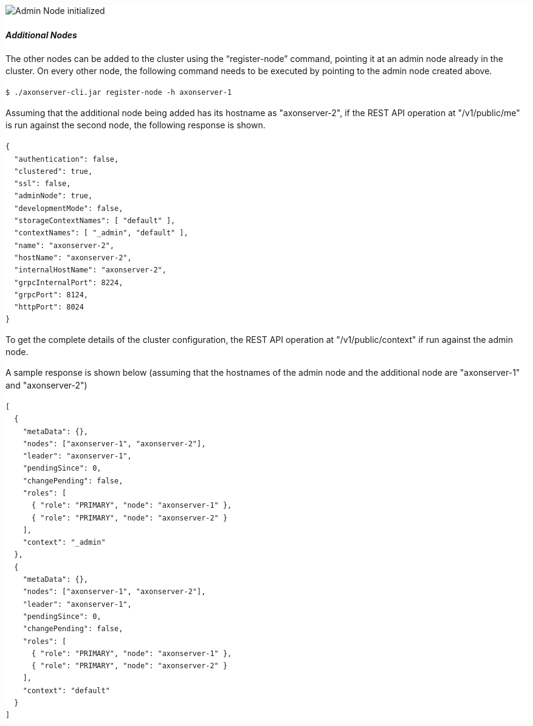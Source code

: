 ![Admin Node initialized](../../../.gitbook/assets/admin_node_initialization.png)

#### _Additional Nodes_

The other nodes can be added to the cluster using the “register-node” command, pointing it at an admin node already in the cluster. On every other node, the following command needs to be executed by pointing to the admin node created above.

```text
$ ./axonserver-cli.jar register-node -h axonserver-1
```

Assuming that the additional node being added has its hostname as "axonserver-2", if the REST API operation at "/v1/public/me" is run against the second node, the following response is shown.

```text
{
  "authentication": false,
  "clustered": true,
  "ssl": false,
  "adminNode": true,
  "developmentMode": false,
  "storageContextNames": [ "default" ],
  "contextNames": [ "_admin", "default" ],
  "name": "axonserver-2",
  "hostName": "axonserver-2",
  "internalHostName": "axonserver-2",
  "grpcInternalPort": 8224,
  "grpcPort": 8124,
  "httpPort": 8024
}
```

To get the complete details of the cluster configuration, the REST API operation at "/v1/public/context" if run against the admin node.

A sample response is shown below \(assuming that the hostnames of the admin node and the additional node are "axonserver-1" and "axonserver-2"\)

```text
[
  {
    "metaData": {},
    "nodes": ["axonserver-1", "axonserver-2"],
    "leader": "axonserver-1",
    "pendingSince": 0,
    "changePending": false,
    "roles": [
      { "role": "PRIMARY", "node": "axonserver-1" },
      { "role": "PRIMARY", "node": "axonserver-2" }
    ],
    "context": "_admin"
  },
  {
    "metaData": {},
    "nodes": ["axonserver-1", "axonserver-2"],
    "leader": "axonserver-1",
    "pendingSince": 0,
    "changePending": false,
    "roles": [
      { "role": "PRIMARY", "node": "axonserver-1" },
      { "role": "PRIMARY", "node": "axonserver-2" }
    ],
    "context": "default"
  }
]
```
